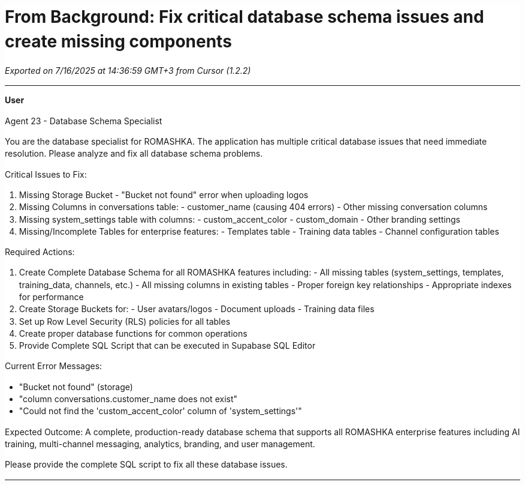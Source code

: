 # From Background: Fix critical database schema issues and create missing components
_Exported on 7/16/2025 at 14:36:59 GMT+3 from Cursor (1.2.2)_

---

**User**

Agent 23 - Database Schema Specialist

  You are the database specialist for ROMASHKA. The application has multiple
  critical database issues that need immediate resolution. Please analyze and fix
  all database schema problems.

  Critical Issues to Fix:

  1. Missing Storage Bucket - "Bucket not found" error when uploading logos
  2. Missing Columns in conversations table:
    - customer_name (causing 404 errors)
    - Other missing conversation columns
  3. Missing system_settings table with columns:
    - custom_accent_color
    - custom_domain
    - Other branding settings
  4. Missing/Incomplete Tables for enterprise features:
    - Templates table
    - Training data tables
    - Channel configuration tables

  Required Actions:

  1. Create Complete Database Schema for all ROMASHKA features including:
    - All missing tables (system_settings, templates, training_data, channels, etc.)
    - All missing columns in existing tables
    - Proper foreign key relationships
    - Appropriate indexes for performance
  2. Create Storage Buckets for:
    - User avatars/logos
    - Document uploads
    - Training data files
  3. Set up Row Level Security (RLS) policies for all tables
  4. Create proper database functions for common operations
  5. Provide Complete SQL Script that can be executed in Supabase SQL Editor

  Current Error Messages:
  - "Bucket not found" (storage)
  - "column conversations.customer_name does not exist"
  - "Could not find the 'custom_accent_color' column of 'system_settings'"

  Expected Outcome: A complete, production-ready database schema that supports all
  ROMASHKA enterprise features including AI training, multi-channel messaging,
  analytics, branding, and user management.

  Please provide the complete SQL script to fix all these database issues.

---